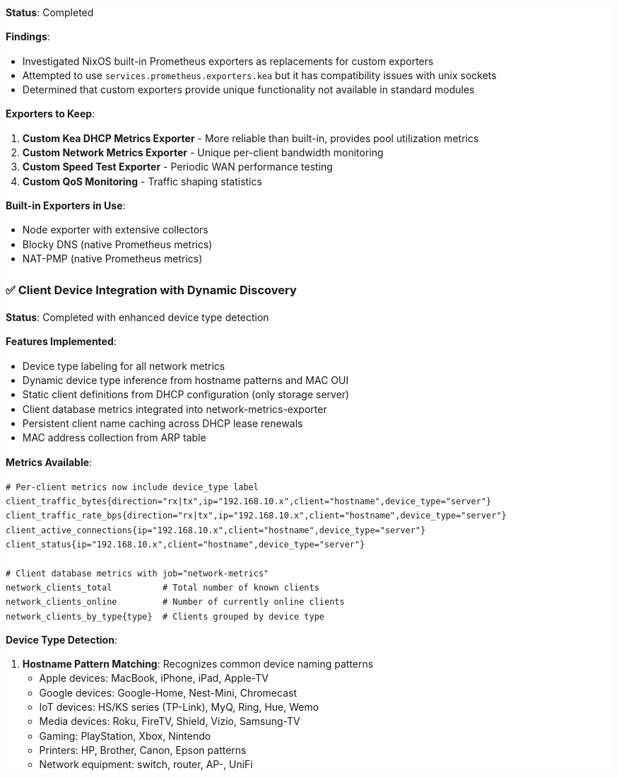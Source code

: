 **Status**: Completed

**Findings**:
- Investigated NixOS built-in Prometheus exporters as replacements for custom exporters
- Attempted to use `services.prometheus.exporters.kea` but it has compatibility issues with unix sockets
- Determined that custom exporters provide unique functionality not available in standard modules

**Exporters to Keep**:
1. **Custom Kea DHCP Metrics Exporter** - More reliable than built-in, provides pool utilization metrics
2. **Custom Network Metrics Exporter** - Unique per-client bandwidth monitoring
3. **Custom Speed Test Exporter** - Periodic WAN performance testing
4. **Custom QoS Monitoring** - Traffic shaping statistics

**Built-in Exporters in Use**:
- Node exporter with extensive collectors
- Blocky DNS (native Prometheus metrics)
- NAT-PMP (native Prometheus metrics)

### ✅ Client Device Integration with Dynamic Discovery

**Status**: Completed with enhanced device type detection

**Features Implemented**:
- Device type labeling for all network metrics
- Dynamic device type inference from hostname patterns and MAC OUI
- Static client definitions from DHCP configuration (only storage server)
- Client database metrics integrated into network-metrics-exporter
- Persistent client name caching across DHCP lease renewals
- MAC address collection from ARP table

**Metrics Available**:
```
# Per-client metrics now include device_type label
client_traffic_bytes{direction="rx|tx",ip="192.168.10.x",client="hostname",device_type="server"}
client_traffic_rate_bps{direction="rx|tx",ip="192.168.10.x",client="hostname",device_type="server"}
client_active_connections{ip="192.168.10.x",client="hostname",device_type="server"}
client_status{ip="192.168.10.x",client="hostname",device_type="server"}

# Client database metrics with job="network-metrics"
network_clients_total          # Total number of known clients
network_clients_online         # Number of currently online clients
network_clients_by_type{type}  # Clients grouped by device type
```

**Device Type Detection**:
1. **Hostname Pattern Matching**: Recognizes common device naming patterns
   - Apple devices: MacBook, iPhone, iPad, Apple-TV
   - Google devices: Google-Home, Nest-Mini, Chromecast
   - IoT devices: HS/KS series (TP-Link), MyQ, Ring, Hue, Wemo
   - Media devices: Roku, FireTV, Shield, Vizio, Samsung-TV
   - Gaming: PlayStation, Xbox, Nintendo
   - Printers: HP, Brother, Canon, Epson patterns
   - Network equipment: switch, router, AP-, UniFi
